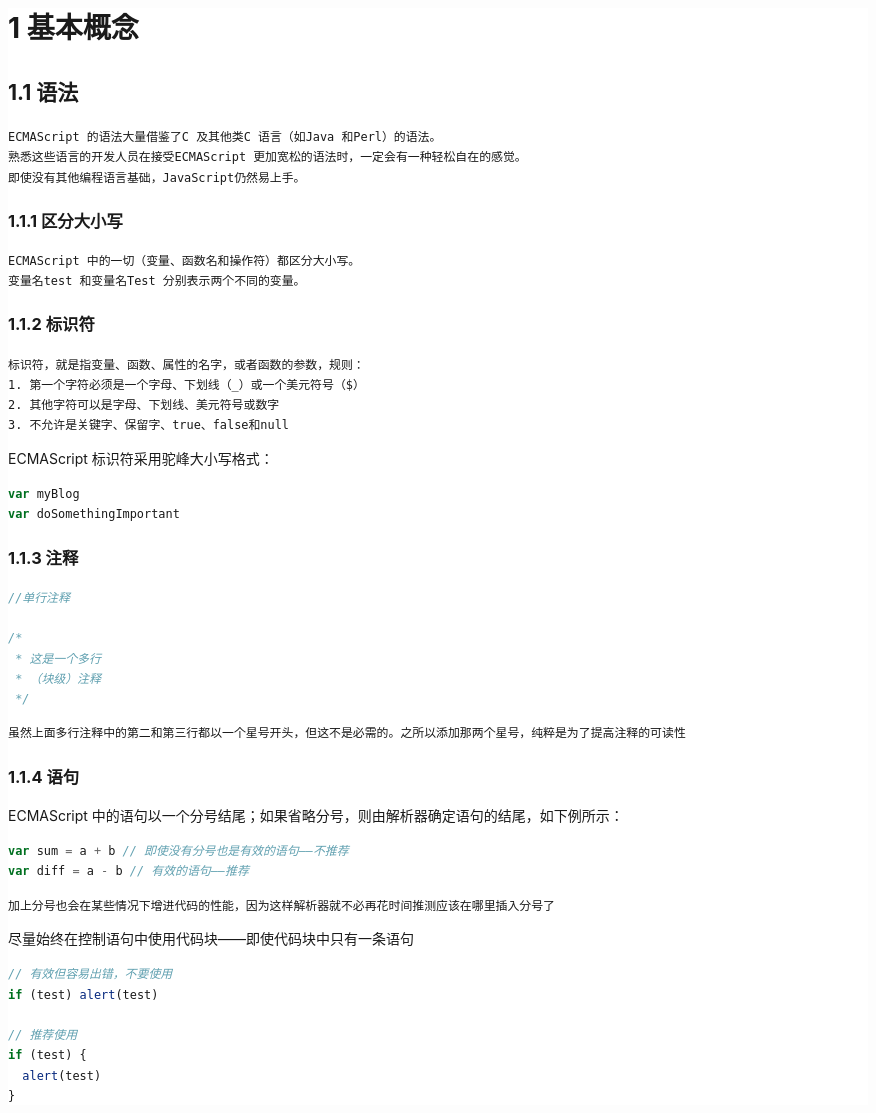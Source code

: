 
# 1 基本概念

## 1.1 语法

    ECMAScript 的语法大量借鉴了C 及其他类C 语言（如Java 和Perl）的语法。
    熟悉这些语言的开发人员在接受ECMAScript 更加宽松的语法时，一定会有一种轻松自在的感觉。
    即使没有其他编程语言基础，JavaScript仍然易上手。

### 1.1.1 区分大小写

    ECMAScript 中的一切（变量、函数名和操作符）都区分大小写。
    变量名test 和变量名Test 分别表示两个不同的变量。

### 1.1.2 标识符

    标识符，就是指变量、函数、属性的名字，或者函数的参数，规则：
    1. 第一个字符必须是一个字母、下划线（_）或一个美元符号（$）
    2. 其他字符可以是字母、下划线、美元符号或数字
    3. 不允许是关键字、保留字、true、false和null

ECMAScript 标识符采用驼峰大小写格式：

```javascript
var myBlog
var doSomethingImportant
```

### 1.1.3 注释

```javascript
//单行注释

/*
 * 这是一个多行
 * （块级）注释
 */
```

    虽然上面多行注释中的第二和第三行都以一个星号开头，但这不是必需的。之所以添加那两个星号，纯粹是为了提高注释的可读性

### 1.1.4 语句

ECMAScript 中的语句以一个分号结尾；如果省略分号，则由解析器确定语句的结尾，如下例所示：

```javascript
var sum = a + b // 即使没有分号也是有效的语句——不推荐
var diff = a - b // 有效的语句——推荐
```

    加上分号也会在某些情况下增进代码的性能，因为这样解析器就不必再花时间推测应该在哪里插入分号了

尽量始终在控制语句中使用代码块——即使代码块中只有一条语句

```javascript
// 有效但容易出错，不要使用
if (test) alert(test)

// 推荐使用
if (test) {
  alert(test)
}
```
